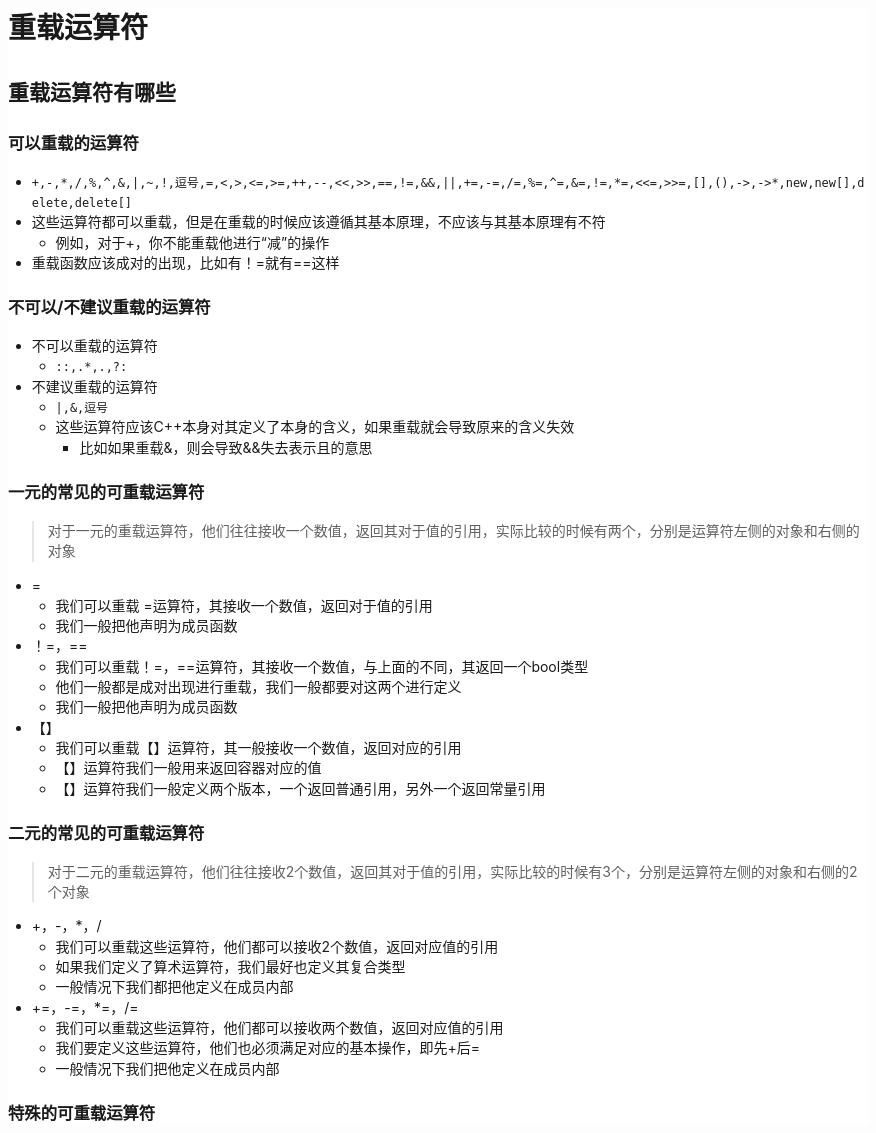 # 重载运算符

## 重载运算符有哪些

### 可以重载的运算符

- `+,-,*,/,%,^,&,|,~,!,逗号,=,<,>,<=,>=,++,--,<<,>>,==,!=,&&,||,+=,-=,/=,%=,^=,&=,!=,*=,<<=,>>=,[],(),->,->*,new,new[],delete,delete[]`
- 这些运算符都可以重载，但是在重载的时候应该遵循其基本原理，不应该与其基本原理有不符
  - 例如，对于+，你不能重载他进行“减”的操作
- 重载函数应该成对的出现，比如有！=就有==这样

### 不可以/不建议重载的运算符

- 不可以重载的运算符
  - `::,.*,.,?:`
- 不建议重载的运算符
  - `|,&,逗号`
  - 这些运算符应该C++本身对其定义了本身的含义，如果重载就会导致原来的含义失效
    - 比如如果重载&，则会导致&&失去表示且的意思

### 一元的常见的可重载运算符

> 对于一元的重载运算符，他们往往接收一个数值，返回其对于值的引用，实际比较的时候有两个，分别是运算符左侧的对象和右侧的对象

- =
  - 我们可以重载 =运算符，其接收一个数值，返回对于值的引用
  - 我们一般把他声明为成员函数
- ！=，==
  - 我们可以重载！=，==运算符，其接收一个数值，与上面的不同，其返回一个bool类型
  - 他们一般都是成对出现进行重载，我们一般都要对这两个进行定义
  - 我们一般把他声明为成员函数
- 【】
  - 我们可以重载【】运算符，其一般接收一个数值，返回对应的引用
  - 【】运算符我们一般用来返回容器对应的值
  - 【】运算符我们一般定义两个版本，一个返回普通引用，另外一个返回常量引用

### 二元的常见的可重载运算符

> 对于二元的重载运算符，他们往往接收2个数值，返回其对于值的引用，实际比较的时候有3个，分别是运算符左侧的对象和右侧的2个对象

- +，-，*，/
  - 我们可以重载这些运算符，他们都可以接收2个数值，返回对应值的引用
  - 如果我们定义了算术运算符，我们最好也定义其复合类型
  - 一般情况下我们都把他定义在成员内部
- +=，-=，*=，/=
  - 我们可以重载这些运算符，他们都可以接收两个数值，返回对应值的引用
  - 我们要定义这些运算符，他们也必须满足对应的基本操作，即先+后=
  - 一般情况下我们把他定义在成员内部

### 特殊的可重载运算符
